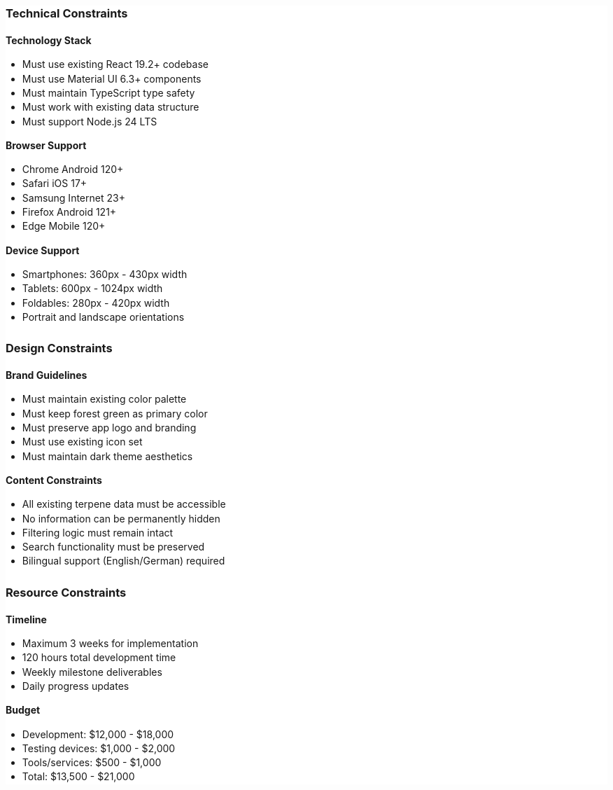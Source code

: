 ### Technical Constraints

**Technology Stack**

- Must use existing React 19.2+ codebase
- Must use Material UI 6.3+ components
- Must maintain TypeScript type safety
- Must work with existing data structure
- Must support Node.js 24 LTS

**Browser Support**

- Chrome Android 120+
- Safari iOS 17+
- Samsung Internet 23+
- Firefox Android 121+
- Edge Mobile 120+

**Device Support**

- Smartphones: 360px - 430px width
- Tablets: 600px - 1024px width
- Foldables: 280px - 420px width
- Portrait and landscape orientations

### Design Constraints

**Brand Guidelines**

- Must maintain existing color palette
- Must keep forest green as primary color
- Must preserve app logo and branding
- Must use existing icon set
- Must maintain dark theme aesthetics

**Content Constraints**

- All existing terpene data must be accessible
- No information can be permanently hidden
- Filtering logic must remain intact
- Search functionality must be preserved
- Bilingual support (English/German) required

### Resource Constraints

**Timeline**

- Maximum 3 weeks for implementation
- 120 hours total development time
- Weekly milestone deliverables
- Daily progress updates

**Budget**

- Development: $12,000 - $18,000
- Testing devices: $1,000 - $2,000
- Tools/services: $500 - $1,000
- Total: $13,500 - $21,000
